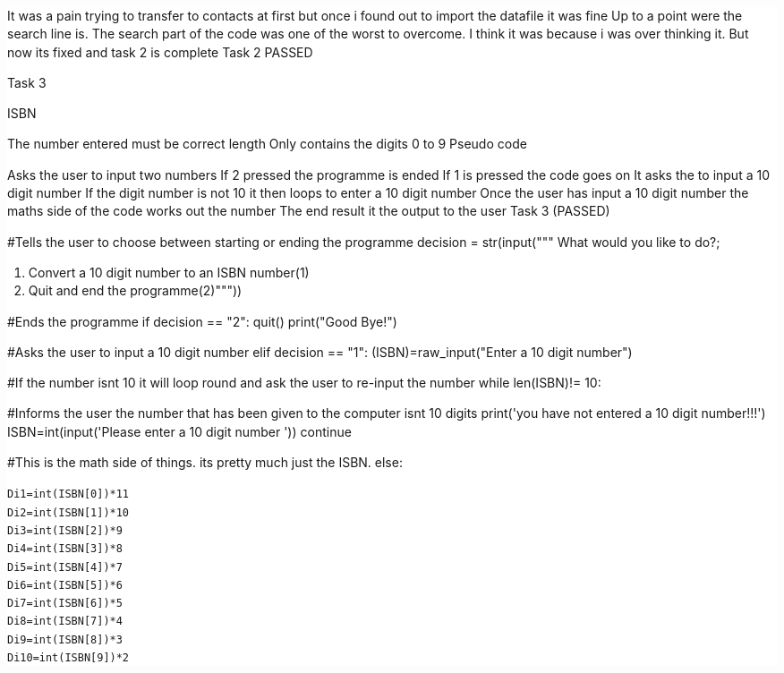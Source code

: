 It was a pain trying to transfer to contacts at first but once i found out to import the datafile it was fine
Up to a point were the search line is.
The search part of the code was one of the worst to overcome.
I think it was because i was over thinking it.
But now its fixed and task 2 is complete
Task 2 PASSED

Task 3

ISBN

The number entered must be correct length
Only contains the digits 0 to 9
Pseudo code

Asks the user to input two numbers
If 2 pressed the programme is ended
If 1 is pressed the code goes on
It asks the to input a 10 digit number
If the digit number is not 10 it then loops to enter a 10 digit number
Once the user has input a 10 digit number the maths side of the code works out the number
The end result it the output to the user
Task 3 (PASSED)

#Tells the user to choose between starting or ending the programme
decision = str(input(""" What would you like to do?; 
1) Convert a 10 digit number to an ISBN number(1) 
2) Quit and end the programme(2)""")) 

#Ends the programme
if decision == "2": 
    quit()
    print("Good Bye!") 

#Asks the user to input a 10 digit number
elif decision == "1": 
    (ISBN)=raw_input("Enter a 10 digit number") 

#If the number isnt 10 it will loop round and ask the user to re-input the number
while len(ISBN)!= 10: 

#Informs the user the number that has been given to the computer isnt 10 digits
    print('you have not entered a 10 digit number!!!') 
    ISBN=int(input('Please enter a 10 digit number ')) 
    continue

#This is the math side of things. its pretty much just the ISBN.
else: 

    Di1=int(ISBN[0])*11
    Di2=int(ISBN[1])*10
    Di3=int(ISBN[2])*9
    Di4=int(ISBN[3])*8
    Di5=int(ISBN[4])*7
    Di6=int(ISBN[5])*6
    Di7=int(ISBN[6])*5
    Di8=int(ISBN[7])*4
    Di9=int(ISBN[8])*3
    Di10=int(ISBN[9])*2
